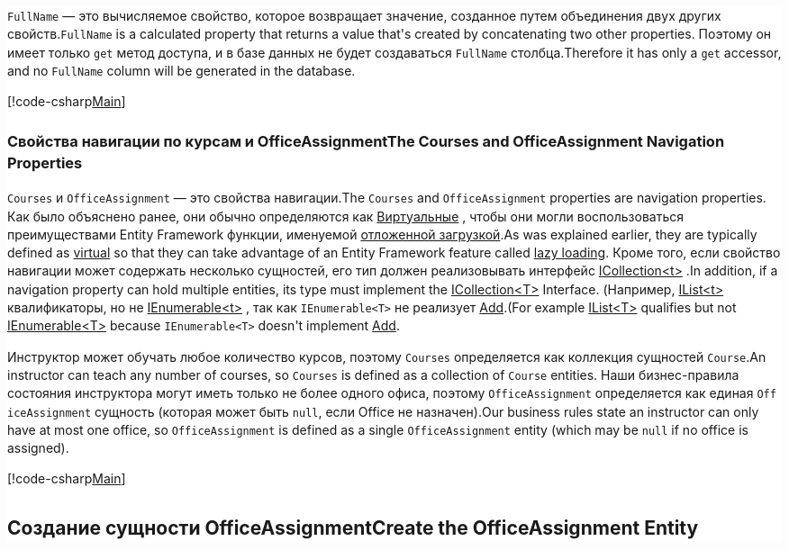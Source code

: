 <span data-ttu-id="6315e-201">`FullName` — это вычисляемое свойство, которое возвращает значение, созданное путем объединения двух других свойств.</span><span class="sxs-lookup"><span data-stu-id="6315e-201">`FullName` is a calculated property that returns a value that's created by concatenating two other properties.</span></span> <span data-ttu-id="6315e-202">Поэтому он имеет только `get` метод доступа, и в базе данных не будет создаваться `FullName` столбца.</span><span class="sxs-lookup"><span data-stu-id="6315e-202">Therefore it has only a `get` accessor, and no `FullName` column will be generated in the database.</span></span>

[!code-csharp[Main](creating-a-more-complex-data-model-for-an-asp-net-mvc-application/samples/sample11.cs)]

### <a name="the-courses-and-officeassignment-navigation-properties"></a><span data-ttu-id="6315e-203">Свойства навигации по курсам и OfficeAssignment</span><span class="sxs-lookup"><span data-stu-id="6315e-203">The Courses and OfficeAssignment Navigation Properties</span></span>

<span data-ttu-id="6315e-204">`Courses` и `OfficeAssignment` — это свойства навигации.</span><span class="sxs-lookup"><span data-stu-id="6315e-204">The `Courses` and `OfficeAssignment` properties are navigation properties.</span></span> <span data-ttu-id="6315e-205">Как было объяснено ранее, они обычно определяются как [Виртуальные](https://msdn.microsoft.com/library/9fkccyh4(v=vs.110).aspx) , чтобы они могли воспользоваться преимуществами Entity Framework функции, именуемой [отложенной загрузкой](https://msdn.microsoft.com/magazine/hh205756.aspx).</span><span class="sxs-lookup"><span data-stu-id="6315e-205">As was explained earlier, they are typically defined as [virtual](https://msdn.microsoft.com/library/9fkccyh4(v=vs.110).aspx) so that they can take advantage of an Entity Framework feature called [lazy loading](https://msdn.microsoft.com/magazine/hh205756.aspx).</span></span> <span data-ttu-id="6315e-206">Кроме того, если свойство навигации может содержать несколько сущностей, его тип должен реализовывать интерфейс [ICollection&lt;t&gt;](https://msdn.microsoft.com/library/92t2ye13.aspx) .</span><span class="sxs-lookup"><span data-stu-id="6315e-206">In addition, if a navigation property can hold multiple entities, its type must implement the [ICollection&lt;T&gt;](https://msdn.microsoft.com/library/92t2ye13.aspx) Interface.</span></span> <span data-ttu-id="6315e-207">(Например, [IList&lt;t&gt;](https://msdn.microsoft.com/library/5y536ey6.aspx) квалификаторы, но не [IEnumerable&lt;t&gt;](https://msdn.microsoft.com/library/9eekhta0.aspx) , так как `IEnumerable<T>` не реализует [Add](https://msdn.microsoft.com/library/63ywd54z.aspx).</span><span class="sxs-lookup"><span data-stu-id="6315e-207">(For example [IList&lt;T&gt;](https://msdn.microsoft.com/library/5y536ey6.aspx) qualifies but not [IEnumerable&lt;T&gt;](https://msdn.microsoft.com/library/9eekhta0.aspx) because `IEnumerable<T>` doesn't implement [Add](https://msdn.microsoft.com/library/63ywd54z.aspx).</span></span>

<span data-ttu-id="6315e-208">Инструктор может обучать любое количество курсов, поэтому `Courses` определяется как коллекция сущностей `Course`.</span><span class="sxs-lookup"><span data-stu-id="6315e-208">An instructor can teach any number of courses, so `Courses` is defined as a collection of `Course` entities.</span></span> <span data-ttu-id="6315e-209">Наши бизнес-правила состояния инструктора могут иметь только не более одного офиса, поэтому `OfficeAssignment` определяется как единая `OfficeAssignment` сущность (которая может быть `null`, если Office не назначен).</span><span class="sxs-lookup"><span data-stu-id="6315e-209">Our business rules state an instructor can only have at most one office, so `OfficeAssignment` is defined as a single `OfficeAssignment` entity (which may be `null` if no office is assigned).</span></span>

[!code-csharp[Main](creating-a-more-complex-data-model-for-an-asp-net-mvc-application/samples/sample12.cs)]

## <a name="create-the-officeassignment-entity"></a><span data-ttu-id="6315e-210">Создание сущности OfficeAssignment</span><span class="sxs-lookup"><span data-stu-id="6315e-210">Create the OfficeAssignment Entity</span></span>
